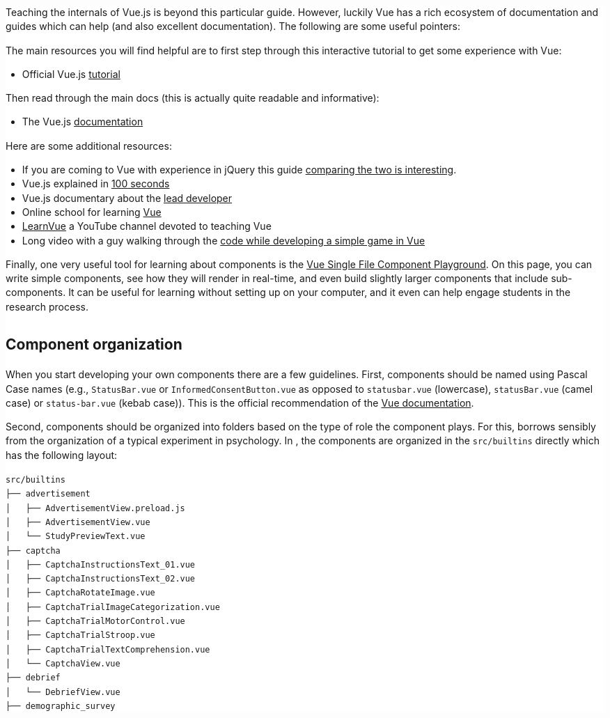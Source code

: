 Teaching the internals of Vue.js is beyond this particular guide. However,
luckily Vue has a rich ecosystem of documentation and guides which can help (and
also excellent documentation). The following are some useful pointers:

The main resources you will find helpful are to first step through this
interactive tutorial to get some experience with Vue:

- Official Vue.js [tutorial](https://vuejs.org/tutorial/#step-1)

Then read through the main docs (this is actually quite readable and
informative):

- The Vue.js [documentation](https://vuejs.org/guide/introduction.html)

Here are some additional resources:

- If you are coming to Vue with experience in jQuery this guide
  [comparing the two is interesting](https://www.smashingmagazine.com/2018/02/jquery-vue-javascript/).
- Vue.js explained in [100 seconds](https://www.youtube.com/watch?v=nhBVL41-_Cw)
- Vue.js documentary about the
  [lead developer](https://www.youtube.com/watch?v=OrxmtDw4pVI)
- Online school for learning [Vue](https://learnvue.co)
- [LearnVue](https://www.youtube.com/LearnVue) a YouTube channel devoted to
  teaching Vue
- Long video with a guy walking through the
  [code while developing a simple game in Vue](https://www.youtube.com/watch?v=WQa9-4K3me4&t=1652s)

Finally, one very useful tool for learning about components is the
[Vue Single File Component Playground](https://sfc.vuejs.org/). On this page,
you can write simple components, see how they will render in real-time, and even
build slightly larger components that include sub-components. It can be useful
for learning without setting up <SmileText/> on your computer, and it even can
help engage students in the research process.

## Component organization

When you start developing your own components there are a few guidelines. First,
components should be named using Pascal Case names (e.g., `StatusBar.vue` or
`InformedConsentButton.vue` as opposed to `statusbar.vue` (lowercase),
`statusBar.vue` (camel case) or `status-bar.vue` (kebab case)). This is the
official recommendation of the
[Vue documentation](https://vuejs.org/guide/components/registration.html#component-name-casing).

Second, components should be organized into folders based on the type of role
the component plays. For this, <SmileText /> borrows sensibly from the
organization of a typical experiment in psychology. In <SmileText />, the
components are organized in the `src/builtins` directly which has the following
layout:

```
src/builtins
├── advertisement
│   ├── AdvertisementView.preload.js
│   ├── AdvertisementView.vue
│   └── StudyPreviewText.vue
├── captcha
│   ├── CaptchaInstructionsText_01.vue
│   ├── CaptchaInstructionsText_02.vue
│   ├── CaptchaRotateImage.vue
│   ├── CaptchaTrialImageCategorization.vue
│   ├── CaptchaTrialMotorControl.vue
│   ├── CaptchaTrialStroop.vue
│   ├── CaptchaTrialTextComprehension.vue
│   └── CaptchaView.vue
├── debrief
│   └── DebriefView.vue
├── demographic_survey
```